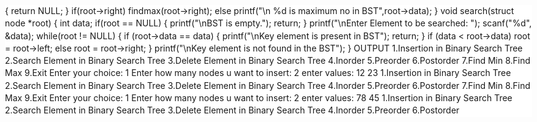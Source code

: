  {
 return NULL;
 }
 if(root->right)
 findmax(root->right);
 else
 printf("\n %d is maximum no in BST",root->data);
}
void search(struct node *root)
{
 int data;
 if(root == NULL)
 {
 printf("\nBST is empty.");
 return;
 }
 printf("\nEnter Element to be searched: ");
 scanf("%d", &data);
 while(root != NULL)
 {
 if (root->data == data)
 {
 printf("\nKey element is present in BST");
 return;
 }
 if (data < root->data)
 root = root->left;
 else
 root = root->right;
 }
 printf("\nKey element is not found in the BST");
}
OUTPUT
1.Insertion in Binary Search Tree
2.Search Element in Binary Search Tree
3.Delete Element in Binary Search Tree
4.Inorder
5.Preorder
6.Postorder
7.Find Min
8.Find Max
9.Exit
Enter your choice: 1
Enter how many nodes u want to insert: 2
enter values: 12
23
1.Insertion in Binary Search Tree
2.Search Element in Binary Search Tree
3.Delete Element in Binary Search Tree
4.Inorder
5.Preorder
6.Postorder
7.Find Min
8.Find Max
9.Exit
Enter your choice: 1
Enter how many nodes u want to insert: 2
enter values: 78 45
1.Insertion in Binary Search Tree
2.Search Element in Binary Search Tree
3.Delete Element in Binary Search Tree
4.Inorder
5.Preorder
6.Postorder